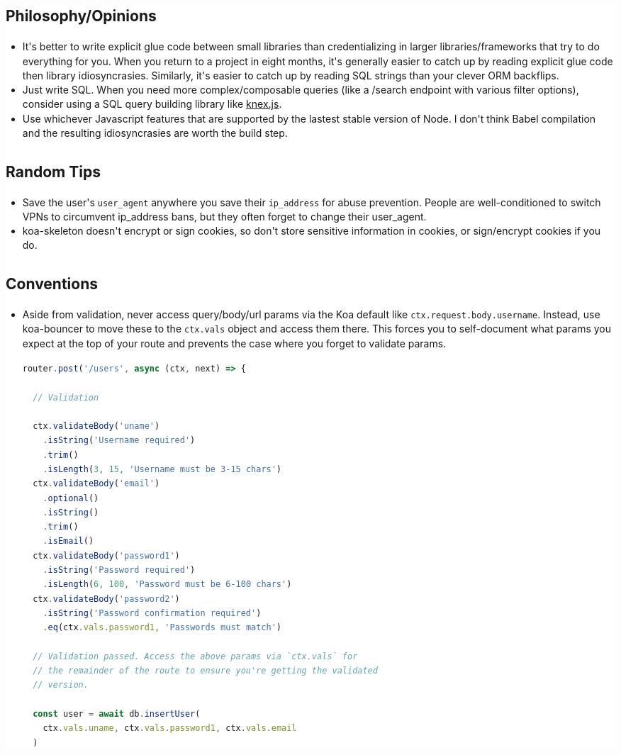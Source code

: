 ## Philosophy/Opinions

- It's better to write explicit glue code between small libraries than credentializing in larger libraries/frameworks that try to do everything for you. When you return to a project in eight months, it's generally easier to catch up by reading explicit glue code then library idiosyncrasies. Similarly, it's easier to catch up by reading SQL strings than your clever ORM backflips.
- Just write SQL. When you need more complex/composable queries (like a /search endpoint with various filter options), consider using a SQL query building library like [knex.js](http://knexjs.org/).
- Use whichever Javascript features that are supported by the lastest stable version of Node. I don't think Babel compilation and the resulting idiosyncrasies are worth the build step.

## Random Tips

- Save the user's `user_agent` anywhere you save their `ip_address` for abuse prevention. People are well-conditioned to switch VPNs to circumvent ip_address bans, but they often forget to change their user_agent.
- koa-skeleton doesn't encrypt or sign cookies, so don't store sensitive information in cookies, or sign/encrypt cookies if you do.

## Conventions

- Aside from validation, never access query/body/url params via the Koa default like `ctx.request.body.username`. Instead, use koa-bouncer to move these to the `ctx.vals` object and access them there. This forces you to self-document what params you expect at the top of your route and prevents the case where you forget to validate params.

    ``` javascript
    router.post('/users', async (ctx, next) => {

      // Validation

      ctx.validateBody('uname')
        .isString('Username required')
        .trim()
        .isLength(3, 15, 'Username must be 3-15 chars')
      ctx.validateBody('email')
        .optional()
        .isString()
        .trim()
        .isEmail()
      ctx.validateBody('password1')
        .isString('Password required')
        .isLength(6, 100, 'Password must be 6-100 chars')
      ctx.validateBody('password2')
        .isString('Password confirmation required')
        .eq(ctx.vals.password1, 'Passwords must match')

      // Validation passed. Access the above params via `ctx.vals` for
      // the remainder of the route to ensure you're getting the validated
      // version.

      const user = await db.insertUser(
        ctx.vals.uname, ctx.vals.password1, ctx.vals.email
      )
